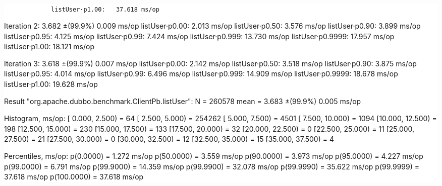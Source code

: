                  listUser·p1.00:   37.618 ms/op

Iteration   2: 3.682 ±(99.9%) 0.009 ms/op
                 listUser·p0.00:   2.013 ms/op
                 listUser·p0.50:   3.576 ms/op
                 listUser·p0.90:   3.899 ms/op
                 listUser·p0.95:   4.125 ms/op
                 listUser·p0.99:   7.424 ms/op
                 listUser·p0.999:  13.730 ms/op
                 listUser·p0.9999: 17.957 ms/op
                 listUser·p1.00:   18.121 ms/op

Iteration   3: 3.618 ±(99.9%) 0.007 ms/op
                 listUser·p0.00:   2.142 ms/op
                 listUser·p0.50:   3.518 ms/op
                 listUser·p0.90:   3.875 ms/op
                 listUser·p0.95:   4.014 ms/op
                 listUser·p0.99:   6.496 ms/op
                 listUser·p0.999:  14.909 ms/op
                 listUser·p0.9999: 18.678 ms/op
                 listUser·p1.00:   19.628 ms/op



Result "org.apache.dubbo.benchmark.ClientPb.listUser":
  N = 260578
  mean =      3.683 ±(99.9%) 0.005 ms/op

  Histogram, ms/op:
    [ 0.000,  2.500) = 64 
    [ 2.500,  5.000) = 254262 
    [ 5.000,  7.500) = 4501 
    [ 7.500, 10.000) = 1094 
    [10.000, 12.500) = 198 
    [12.500, 15.000) = 230 
    [15.000, 17.500) = 133 
    [17.500, 20.000) = 32 
    [20.000, 22.500) = 0 
    [22.500, 25.000) = 11 
    [25.000, 27.500) = 21 
    [27.500, 30.000) = 0 
    [30.000, 32.500) = 12 
    [32.500, 35.000) = 15 
    [35.000, 37.500) = 4 

  Percentiles, ms/op:
      p(0.0000) =      1.272 ms/op
     p(50.0000) =      3.559 ms/op
     p(90.0000) =      3.973 ms/op
     p(95.0000) =      4.227 ms/op
     p(99.0000) =      6.791 ms/op
     p(99.9000) =     14.359 ms/op
     p(99.9900) =     32.078 ms/op
     p(99.9990) =     35.622 ms/op
     p(99.9999) =     37.618 ms/op
    p(100.0000) =     37.618 ms/op
